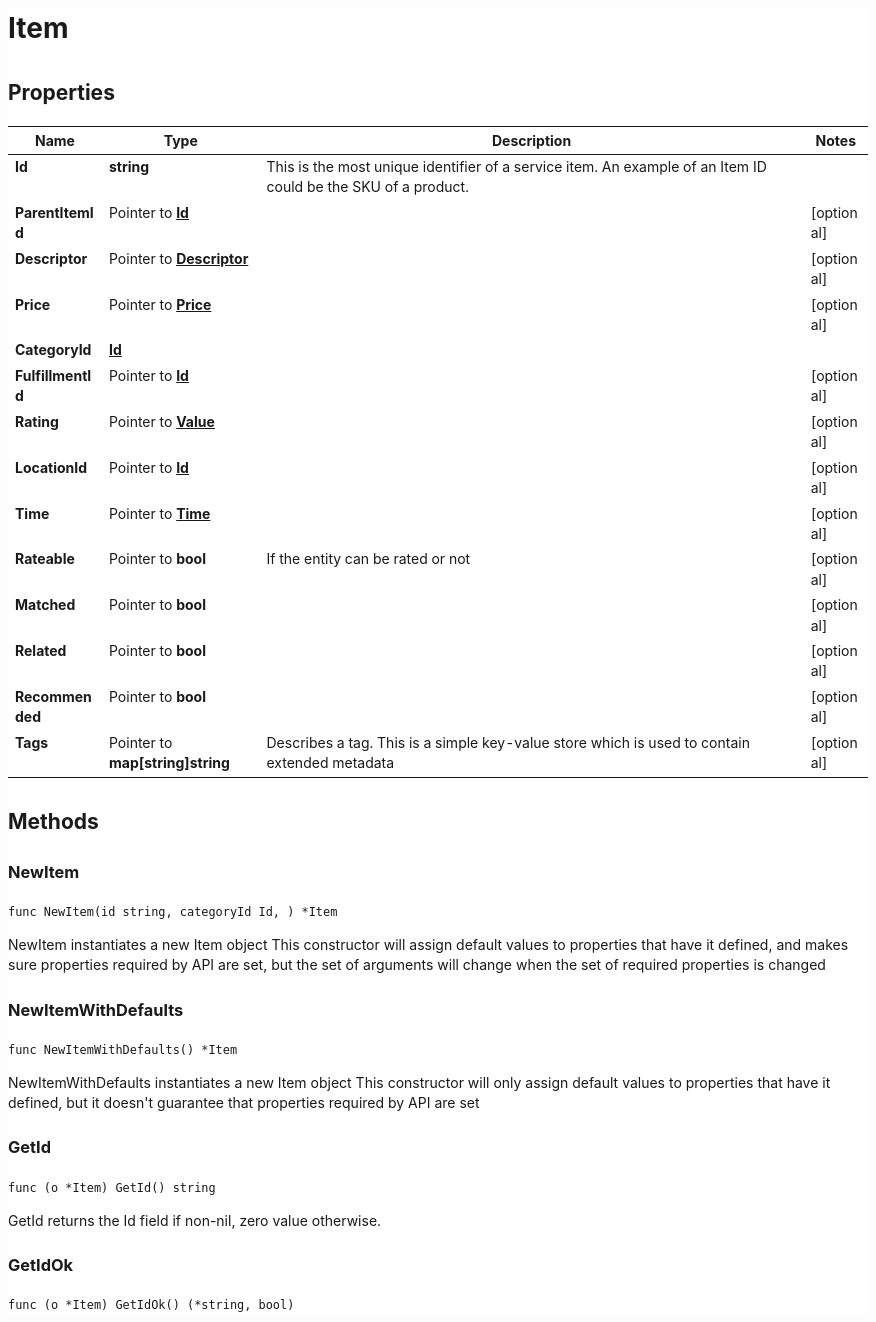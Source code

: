 # Item

## Properties

Name | Type | Description | Notes
------------ | ------------- | ------------- | -------------
**Id** | **string** | This is the most unique identifier of a service item. An example of an Item ID could be the SKU of a product. | 
**ParentItemId** | Pointer to [**Id**](Id.md) |  | [optional] 
**Descriptor** | Pointer to [**Descriptor**](Descriptor.md) |  | [optional] 
**Price** | Pointer to [**Price**](Price.md) |  | [optional] 
**CategoryId** | [**Id**](Id.md) |  | 
**FulfillmentId** | Pointer to [**Id**](Id.md) |  | [optional] 
**Rating** | Pointer to [**Value**](Value.md) |  | [optional] 
**LocationId** | Pointer to [**Id**](Id.md) |  | [optional] 
**Time** | Pointer to [**Time**](Time.md) |  | [optional] 
**Rateable** | Pointer to **bool** | If the entity can be rated or not | [optional] 
**Matched** | Pointer to **bool** |  | [optional] 
**Related** | Pointer to **bool** |  | [optional] 
**Recommended** | Pointer to **bool** |  | [optional] 
**Tags** | Pointer to **map[string]string** | Describes a tag. This is a simple key-value store which is used to contain extended metadata | [optional] 

## Methods

### NewItem

`func NewItem(id string, categoryId Id, ) *Item`

NewItem instantiates a new Item object
This constructor will assign default values to properties that have it defined,
and makes sure properties required by API are set, but the set of arguments
will change when the set of required properties is changed

### NewItemWithDefaults

`func NewItemWithDefaults() *Item`

NewItemWithDefaults instantiates a new Item object
This constructor will only assign default values to properties that have it defined,
but it doesn't guarantee that properties required by API are set

### GetId

`func (o *Item) GetId() string`

GetId returns the Id field if non-nil, zero value otherwise.

### GetIdOk

`func (o *Item) GetIdOk() (*string, bool)`
